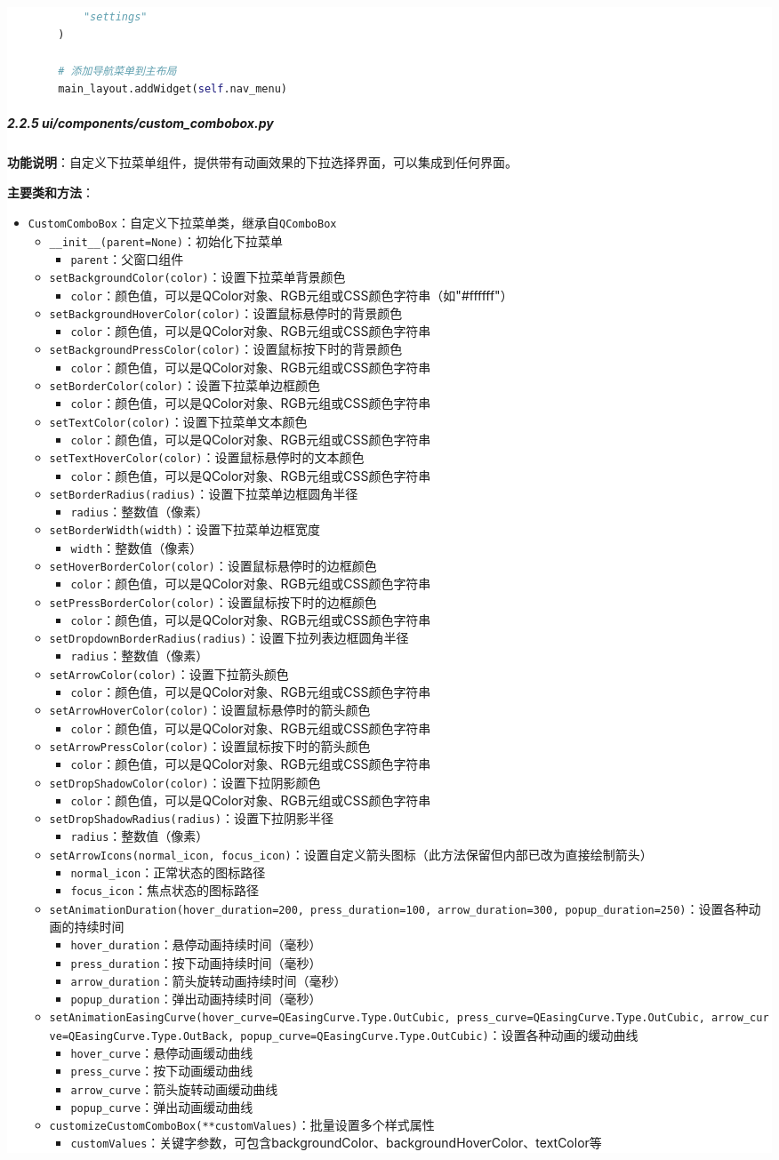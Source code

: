 ```python
            "settings"
        )
        
        # 添加导航菜单到主布局
        main_layout.addWidget(self.nav_menu)
```

##### 2.2.5 ui/components/custom_combobox.py

**功能说明**：自定义下拉菜单组件，提供带有动画效果的下拉选择界面，可以集成到任何界面。

**主要类和方法**：
- `CustomComboBox`：自定义下拉菜单类，继承自`QComboBox`
  - `__init__(parent=None)`：初始化下拉菜单
    - `parent`：父窗口组件
  - `setBackgroundColor(color)`：设置下拉菜单背景颜色
    - `color`：颜色值，可以是QColor对象、RGB元组或CSS颜色字符串（如"#ffffff"）
  - `setBackgroundHoverColor(color)`：设置鼠标悬停时的背景颜色
    - `color`：颜色值，可以是QColor对象、RGB元组或CSS颜色字符串
  - `setBackgroundPressColor(color)`：设置鼠标按下时的背景颜色
    - `color`：颜色值，可以是QColor对象、RGB元组或CSS颜色字符串
  - `setBorderColor(color)`：设置下拉菜单边框颜色
    - `color`：颜色值，可以是QColor对象、RGB元组或CSS颜色字符串
  - `setTextColor(color)`：设置下拉菜单文本颜色
    - `color`：颜色值，可以是QColor对象、RGB元组或CSS颜色字符串
  - `setTextHoverColor(color)`：设置鼠标悬停时的文本颜色
    - `color`：颜色值，可以是QColor对象、RGB元组或CSS颜色字符串
  - `setBorderRadius(radius)`：设置下拉菜单边框圆角半径
    - `radius`：整数值（像素）
  - `setBorderWidth(width)`：设置下拉菜单边框宽度
    - `width`：整数值（像素）
  - `setHoverBorderColor(color)`：设置鼠标悬停时的边框颜色
    - `color`：颜色值，可以是QColor对象、RGB元组或CSS颜色字符串
  - `setPressBorderColor(color)`：设置鼠标按下时的边框颜色
    - `color`：颜色值，可以是QColor对象、RGB元组或CSS颜色字符串
  - `setDropdownBorderRadius(radius)`：设置下拉列表边框圆角半径
    - `radius`：整数值（像素）
  - `setArrowColor(color)`：设置下拉箭头颜色
    - `color`：颜色值，可以是QColor对象、RGB元组或CSS颜色字符串
  - `setArrowHoverColor(color)`：设置鼠标悬停时的箭头颜色
    - `color`：颜色值，可以是QColor对象、RGB元组或CSS颜色字符串
  - `setArrowPressColor(color)`：设置鼠标按下时的箭头颜色
    - `color`：颜色值，可以是QColor对象、RGB元组或CSS颜色字符串
  - `setDropShadowColor(color)`：设置下拉阴影颜色
    - `color`：颜色值，可以是QColor对象、RGB元组或CSS颜色字符串
  - `setDropShadowRadius(radius)`：设置下拉阴影半径
    - `radius`：整数值（像素）
  - `setArrowIcons(normal_icon, focus_icon)`：设置自定义箭头图标（此方法保留但内部已改为直接绘制箭头）
    - `normal_icon`：正常状态的图标路径
    - `focus_icon`：焦点状态的图标路径
  - `setAnimationDuration(hover_duration=200, press_duration=100, arrow_duration=300, popup_duration=250)`：设置各种动画的持续时间
    - `hover_duration`：悬停动画持续时间（毫秒）
    - `press_duration`：按下动画持续时间（毫秒）
    - `arrow_duration`：箭头旋转动画持续时间（毫秒）
    - `popup_duration`：弹出动画持续时间（毫秒）
  - `setAnimationEasingCurve(hover_curve=QEasingCurve.Type.OutCubic, press_curve=QEasingCurve.Type.OutCubic, arrow_curve=QEasingCurve.Type.OutBack, popup_curve=QEasingCurve.Type.OutCubic)`：设置各种动画的缓动曲线
    - `hover_curve`：悬停动画缓动曲线
    - `press_curve`：按下动画缓动曲线
    - `arrow_curve`：箭头旋转动画缓动曲线
    - `popup_curve`：弹出动画缓动曲线
  - `customizeCustomComboBox(**customValues)`：批量设置多个样式属性
    - `customValues`：关键字参数，可包含backgroundColor、backgroundHoverColor、textColor等